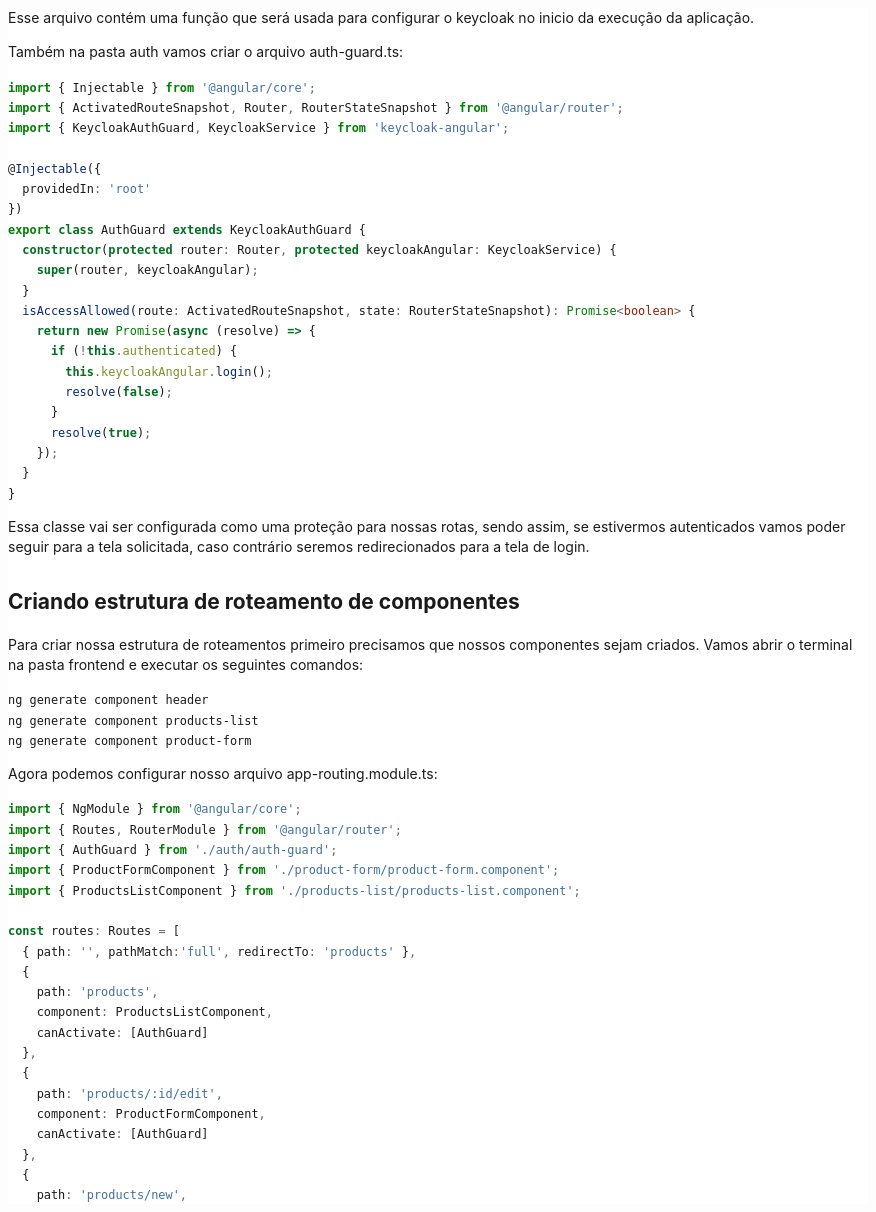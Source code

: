 Esse arquivo contém uma função que será usada para configurar o keycloak no inicio da execução da aplicação.

Também na pasta auth vamos criar o arquivo auth-guard.ts:

```typescript
import { Injectable } from '@angular/core';
import { ActivatedRouteSnapshot, Router, RouterStateSnapshot } from '@angular/router';
import { KeycloakAuthGuard, KeycloakService } from 'keycloak-angular';

@Injectable({
  providedIn: 'root'
})
export class AuthGuard extends KeycloakAuthGuard {
  constructor(protected router: Router, protected keycloakAngular: KeycloakService) {
    super(router, keycloakAngular);
  }
  isAccessAllowed(route: ActivatedRouteSnapshot, state: RouterStateSnapshot): Promise<boolean> {
    return new Promise(async (resolve) => {
      if (!this.authenticated) {
        this.keycloakAngular.login();
        resolve(false);
      }
      resolve(true);
    });
  }
}
```

Essa classe vai ser configurada como uma proteção para nossas rotas, sendo assim, se estivermos autenticados vamos poder seguir para a tela solicitada, caso contrário seremos redirecionados para a tela de login.

## Criando estrutura de roteamento de componentes

Para criar nossa estrutura de roteamentos primeiro precisamos que nossos componentes sejam criados. Vamos abrir o terminal na pasta frontend e executar os seguintes comandos:

```plaintext
ng generate component header
ng generate component products-list
ng generate component product-form
```

Agora podemos configurar nosso arquivo app-routing.module.ts:

```typescript
import { NgModule } from '@angular/core';
import { Routes, RouterModule } from '@angular/router';
import { AuthGuard } from './auth/auth-guard';
import { ProductFormComponent } from './product-form/product-form.component';
import { ProductsListComponent } from './products-list/products-list.component';

const routes: Routes = [
  { path: '', pathMatch:'full', redirectTo: 'products' },
  { 
    path: 'products',
    component: ProductsListComponent,
    canActivate: [AuthGuard] 
  },
  { 
    path: 'products/:id/edit',
    component: ProductFormComponent,
    canActivate: [AuthGuard] 
  },
  { 
    path: 'products/new',
```